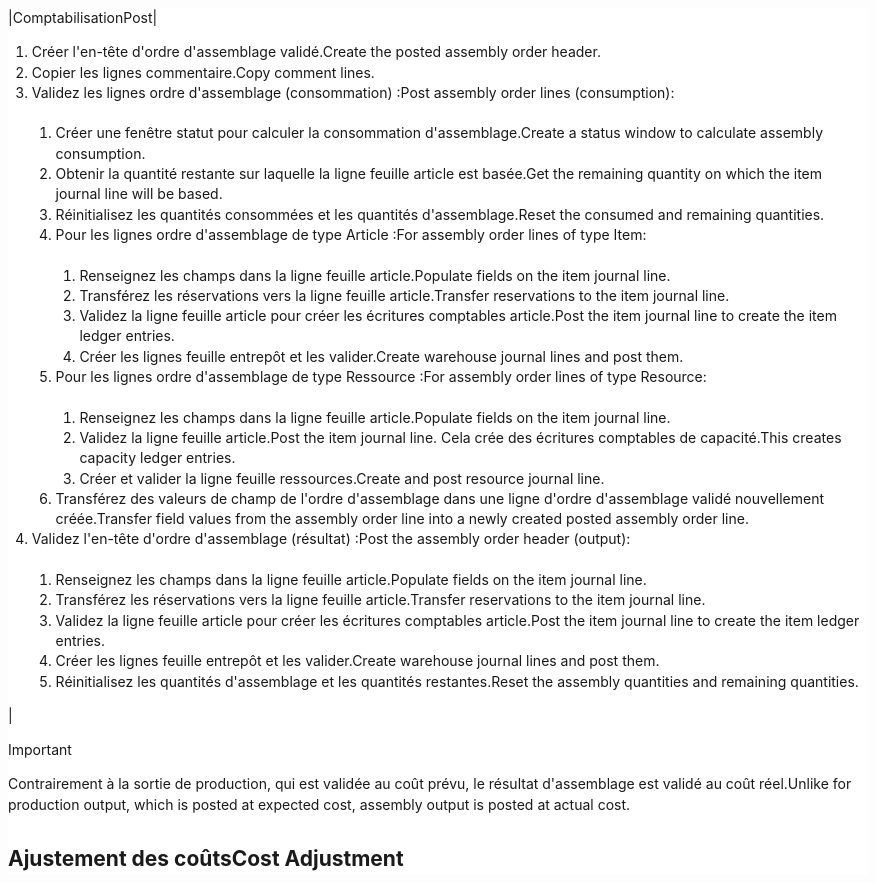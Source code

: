 |<span data-ttu-id="cd78b-131">Comptabilisation</span><span class="sxs-lookup"><span data-stu-id="cd78b-131">Post</span></span>|<ol><li><span data-ttu-id="cd78b-132">Créer l'en-tête d'ordre d'assemblage validé.</span><span class="sxs-lookup"><span data-stu-id="cd78b-132">Create the posted assembly order header.</span></span></li><li><span data-ttu-id="cd78b-133">Copier les lignes commentaire.</span><span class="sxs-lookup"><span data-stu-id="cd78b-133">Copy comment lines.</span></span></li><li><span data-ttu-id="cd78b-134">Validez les lignes ordre d'assemblage (consommation) :</span><span class="sxs-lookup"><span data-stu-id="cd78b-134">Post assembly order lines (consumption):</span></span><br /><br /> <ol><li><span data-ttu-id="cd78b-135">Créer une fenêtre statut pour calculer la consommation d'assemblage.</span><span class="sxs-lookup"><span data-stu-id="cd78b-135">Create a status window to calculate assembly consumption.</span></span></li><li><span data-ttu-id="cd78b-136">Obtenir la quantité restante sur laquelle la ligne feuille article est basée.</span><span class="sxs-lookup"><span data-stu-id="cd78b-136">Get the remaining quantity on which the item journal line will be based.</span></span></li><li><span data-ttu-id="cd78b-137">Réinitialisez les quantités consommées et les quantités d'assemblage.</span><span class="sxs-lookup"><span data-stu-id="cd78b-137">Reset the consumed and remaining quantities.</span></span></li><li><span data-ttu-id="cd78b-138">Pour les lignes ordre d'assemblage de type Article :</span><span class="sxs-lookup"><span data-stu-id="cd78b-138">For assembly order lines of type Item:</span></span><br /><br /> <ol><li><span data-ttu-id="cd78b-139">Renseignez les champs dans la ligne feuille article.</span><span class="sxs-lookup"><span data-stu-id="cd78b-139">Populate fields on the item journal line.</span></span></li><li><span data-ttu-id="cd78b-140">Transférez les réservations vers la ligne feuille article.</span><span class="sxs-lookup"><span data-stu-id="cd78b-140">Transfer reservations to the item journal line.</span></span></li><li><span data-ttu-id="cd78b-141">Validez la ligne feuille article pour créer les écritures comptables article.</span><span class="sxs-lookup"><span data-stu-id="cd78b-141">Post the item journal line to create the item ledger entries.</span></span></li><li><span data-ttu-id="cd78b-142">Créer les lignes feuille entrepôt et les valider.</span><span class="sxs-lookup"><span data-stu-id="cd78b-142">Create warehouse journal lines and post them.</span></span></li></ol></li><li><span data-ttu-id="cd78b-143">Pour les lignes ordre d'assemblage de type Ressource :</span><span class="sxs-lookup"><span data-stu-id="cd78b-143">For assembly order lines of type Resource:</span></span><br /><br /> <ol><li><span data-ttu-id="cd78b-144">Renseignez les champs dans la ligne feuille article.</span><span class="sxs-lookup"><span data-stu-id="cd78b-144">Populate fields on the item journal line.</span></span></li><li><span data-ttu-id="cd78b-145">Validez la ligne feuille article.</span><span class="sxs-lookup"><span data-stu-id="cd78b-145">Post the item journal line.</span></span> <span data-ttu-id="cd78b-146">Cela crée des écritures comptables de capacité.</span><span class="sxs-lookup"><span data-stu-id="cd78b-146">This creates capacity ledger entries.</span></span></li><li><span data-ttu-id="cd78b-147">Créer et valider la ligne feuille ressources.</span><span class="sxs-lookup"><span data-stu-id="cd78b-147">Create and post resource journal line.</span></span></li></ol></li><li><span data-ttu-id="cd78b-148">Transférez des valeurs de champ de l'ordre d'assemblage dans une ligne d'ordre d'assemblage validé nouvellement créée.</span><span class="sxs-lookup"><span data-stu-id="cd78b-148">Transfer field values from the assembly order line into a newly created posted assembly order line.</span></span></li></ol></li><li><span data-ttu-id="cd78b-149">Validez l'en-tête d'ordre d'assemblage (résultat) :</span><span class="sxs-lookup"><span data-stu-id="cd78b-149">Post the assembly order header (output):</span></span><br /><br /> <ol><li><span data-ttu-id="cd78b-150">Renseignez les champs dans la ligne feuille article.</span><span class="sxs-lookup"><span data-stu-id="cd78b-150">Populate fields on the item journal line.</span></span></li><li><span data-ttu-id="cd78b-151">Transférez les réservations vers la ligne feuille article.</span><span class="sxs-lookup"><span data-stu-id="cd78b-151">Transfer reservations to the item journal line.</span></span></li><li><span data-ttu-id="cd78b-152">Validez la ligne feuille article pour créer les écritures comptables article.</span><span class="sxs-lookup"><span data-stu-id="cd78b-152">Post the item journal line to create the item ledger entries.</span></span></li><li><span data-ttu-id="cd78b-153">Créer les lignes feuille entrepôt et les valider.</span><span class="sxs-lookup"><span data-stu-id="cd78b-153">Create warehouse journal lines and post them.</span></span></li><li><span data-ttu-id="cd78b-154">Réinitialisez les quantités d'assemblage et les quantités restantes.</span><span class="sxs-lookup"><span data-stu-id="cd78b-154">Reset the assembly quantities and remaining quantities.</span></span></li></ol></li></ol>|  

> [!IMPORTANT]  
>  <span data-ttu-id="cd78b-155">Contrairement à la sortie de production, qui est validée au coût prévu, le résultat d'assemblage est validé au coût réel.</span><span class="sxs-lookup"><span data-stu-id="cd78b-155">Unlike for production output, which is posted at expected cost, assembly output is posted at actual cost.</span></span>  

## <a name="cost-adjustment"></a><span data-ttu-id="cd78b-156">Ajustement des coûts</span><span class="sxs-lookup"><span data-stu-id="cd78b-156">Cost Adjustment</span></span>  